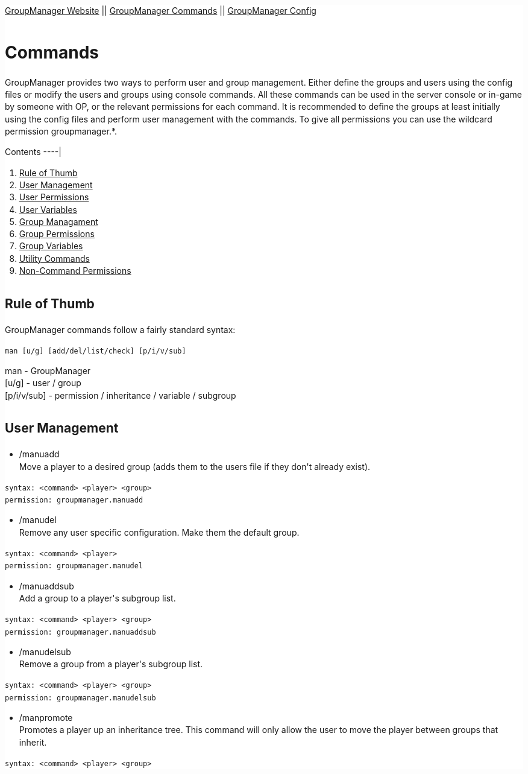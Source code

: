 <a href="https://elgarl.github.io/GroupManager/">GroupManager Website</a> || <a href="https://elgarl.github.io/GroupManager/COMMANDS">GroupManager Commands</a> || <a href="https://elgarl.github.io/GroupManager/CONFIG">GroupManager Config</a>
# Commands

GroupManager provides two ways to perform user and group management. Either define the groups and users using the config files or modify the users and groups using console commands. All these commands can be used in the server console or in-game by someone with OP, or the relevant permissions for each command. It is recommended to define the groups at least initially using the config files and perform user management with the commands. To give all permissions you can use the wildcard permission groupmanager.*.

Contents
----|
1. [Rule of Thumb](#rule-of-thumb)
2. [User Management](#user-management)
3. [User Permissions](#user-permissions)
4. [User Variables](#user-variables)
5. [Group Managament](#group-management)
6. [Group Permissions](#group-permissions)
7. [Group Variables](#group-variables)
8. [Utility Commands](#utility-commands)
9. [Non-Command Permissions](#non-command-permissions)

## Rule of Thumb

GroupManager commands follow a fairly standard syntax:  

    man [u/g] [add/del/list/check] [p/i/v/sub]

man - GroupManager  
[u/g] - user / group  
[p/i/v/sub] - permission / inheritance / variable / subgroup  

## User Management

- /manuadd  
Move a player to a desired group (adds them to the users file if they don't already exist).
```
syntax: <command> <player> <group>  
permission: groupmanager.manuadd
```
- /manudel  
Remove any user specific configuration. Make them the default group.
```
syntax: <command> <player>  
permission: groupmanager.manudel
```
- /manuaddsub  
Add a group to a player's subgroup list.
```
syntax: <command> <player> <group>  
permission: groupmanager.manuaddsub
```
- /manudelsub  
Remove a group from a player's subgroup list.
```
syntax: <command> <player> <group>  
permission: groupmanager.manudelsub
```
- /manpromote  
Promotes a player up an inheritance tree. This command will only allow the user to move the player between groups that inherit.  
```
syntax: <command> <player> <group>  
```